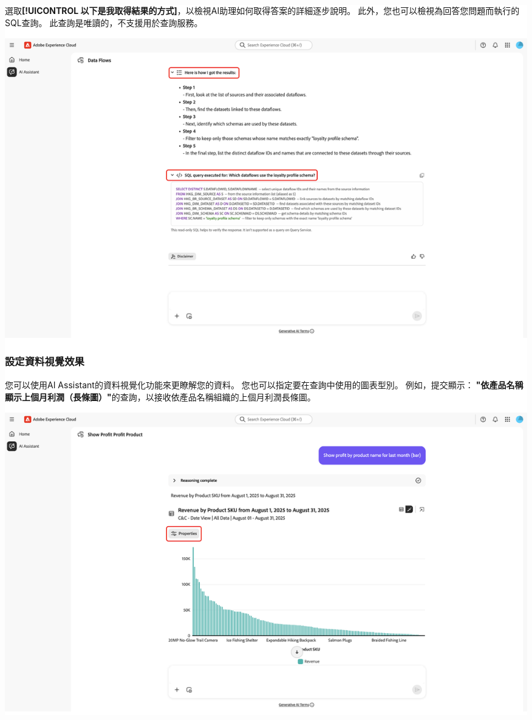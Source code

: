 選取&#x200B;**[!UICONTROL 以下是我取得結果的方式]**，以檢視AI助理如何取得答案的詳細逐步說明。 此外，您也可以檢視為回答您問題而執行的SQL查詢。 此查詢是唯讀的，不支援用於查詢服務。

![AI助理上的SQL驗證工具。](./images/ai-assistant/autocomplete/verifications.png)

### 設定資料視覺效果

您可以使用AI Assistant的資料視覺化功能來更瞭解您的資料。 您也可以指定要在查詢中使用的圖表型別。 例如，提交顯示： **&quot;依產品名稱顯示上個月利潤（長條圖）&quot;**&#x200B;的查詢，以接收依產品名稱組織的上個月利潤長條圖。

![在AI小幫手上顯示的橫條圖](./images/ai-assistant/visualization/graph.png)
